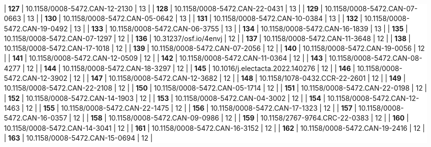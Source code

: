 | **127** | 10.1158/0008-5472.CAN-12-2130   | 13                   |
| **128** | 10.1158/0008-5472.CAN-22-0431   | 13                   |
| **129** | 10.1158/0008-5472.CAN-07-0663   | 13                   |
| **130** | 10.1158/0008-5472.CAN-05-0642   | 13                   |
| **131** | 10.1158/0008-5472.CAN-10-0384   | 13                   |
| **132** | 10.1158/0008-5472.CAN-19-0492   | 13                   |
| **133** | 10.1158/0008-5472.CAN-06-3755   | 13                   |
| **134** | 10.1158/0008-5472.CAN-16-1839   | 13                   |
| **135** | 10.1158/0008-5472.CAN-07-1297   | 12                   |
| **136** | 10.31237/osf.io/4envj           | 12                   |
| **137** | 10.1158/0008-5472.CAN-11-3648   | 12                   |
| **138** | 10.1158/0008-5472.CAN-17-1018   | 12                   |
| **139** | 10.1158/0008-5472.CAN-07-2056   | 12                   |
| **140** | 10.1158/0008-5472.CAN-19-0056   | 12                   |
| **141** | 10.1158/0008-5472.CAN-12-0509   | 12                   |
| **142** | 10.1158/0008-5472.CAN-11-0364   | 12                   |
| **143** | 10.1158/0008-5472.CAN-08-4277   | 12                   |
| **144** | 10.1158/0008-5472.CAN-18-3297   | 12                   |
| **145** | 10.1016/j.electacta.2022.140276 | 12                   |
| **146** | 10.1158/0008-5472.CAN-12-3902   | 12                   |
| **147** | 10.1158/0008-5472.CAN-12-3682   | 12                   |
| **148** | 10.1158/1078-0432.CCR-22-2601   | 12                   |
| **149** | 10.1158/0008-5472.CAN-22-2108   | 12                   |
| **150** | 10.1158/0008-5472.CAN-05-1714   | 12                   |
| **151** | 10.1158/0008-5472.CAN-22-0198   | 12                   |
| **152** | 10.1158/0008-5472.CAN-14-1903   | 12                   |
| **153** | 10.1158/0008-5472.CAN-04-3002   | 12                   |
| **154** | 10.1158/0008-5472.CAN-12-1463   | 12                   |
| **155** | 10.1158/0008-5472.CAN-22-1475   | 12                   |
| **156** | 10.1158/0008-5472.CAN-17-1323   | 12                   |
| **157** | 10.1158/0008-5472.CAN-16-0357   | 12                   |
| **158** | 10.1158/0008-5472.CAN-09-0986   | 12                   |
| **159** | 10.1158/2767-9764.CRC-22-0383   | 12                   |
| **160** | 10.1158/0008-5472.CAN-14-3041   | 12                   |
| **161** | 10.1158/0008-5472.CAN-16-3152   | 12                   |
| **162** | 10.1158/0008-5472.CAN-19-2416   | 12                   |
| **163** | 10.1158/0008-5472.CAN-15-0694   | 12                   |